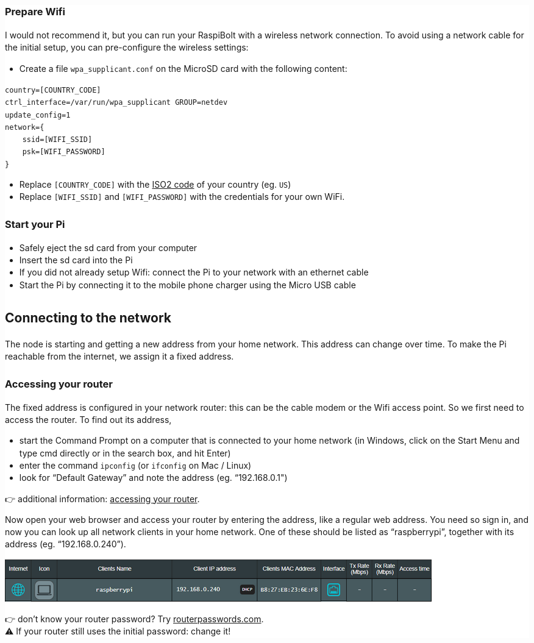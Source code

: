 ### Prepare Wifi 
I would not recommend it, but you can run your RaspiBolt with a wireless network connection. To avoid using a network cable for the initial setup, you can pre-configure the wireless settings:

* Create a file `wpa_supplicant.conf` on the MicroSD card with the following content:
```
country=[COUNTRY_CODE]
ctrl_interface=/var/run/wpa_supplicant GROUP=netdev
update_config=1
network={
    ssid=[WIFI_SSID]
    psk=[WIFI_PASSWORD]
}
```
* Replace `[COUNTRY_CODE]` with the [ISO2 code](https://www.iso.org/obp/ui/#search) of your country (eg. `US`)
* Replace `[WIFI_SSID]` and `[WIFI_PASSWORD]` with the credentials for your own WiFi.


### Start your Pi
* Safely eject the sd card from your computer
* Insert the sd card into the Pi
* If you did not already setup Wifi: connect the Pi to your network with an ethernet cable
* Start the Pi by connecting it to the mobile phone charger using the Micro USB cable

## Connecting to the network
The node is starting and getting a new address from your home network. This address can change over time. To make the Pi reachable from the internet, we assign it a fixed address.

### Accessing your router
The fixed address is configured in your network router: this can be the cable modem or the Wifi access point. So we first need to access the router. To find out its address, 

* start the Command Prompt on a computer that is connected to your home network (in Windows, click on the Start Menu and type cmd directly or in the search box, and hit Enter)
* enter the command `ipconfig` (or `ifconfig` on Mac / Linux)
* look for “Default Gateway” and note the address (eg. “192.168.0.1")

:point_right: additional information: [accessing your router](http://www.noip.com/support/knowledgebase/finding-your-default-gateway/).

Now open your web browser and access your router by entering the address, like a regular web address. You need so sign in, and now you can look up all network clients in your home network. One of these should be listed as “raspberrypi”, together with its address (eg. “192.168.0.240”).

![Router client list](images/20_net1_clientlist.png)

:point_right: don’t know your router password? Try [routerpasswords.com](http://www.routerpasswords.com/).  
:warning: If your router still uses the initial password: change it!
